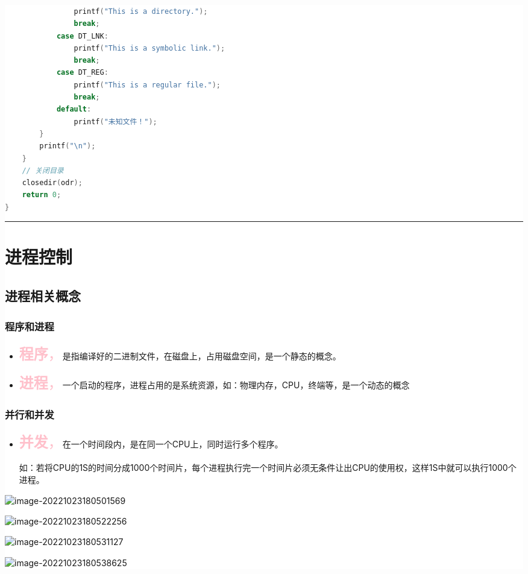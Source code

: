 ```c
				printf("This is a directory.");
				break;
			case DT_LNK:
				printf("This is a symbolic link.");
				break;
			case DT_REG:
				printf("This is a regular file.");
				break;
			default:
				printf("未知文件！");
		}
		printf("\n");
	}
	// 关闭目录
	closedir(odr);
	return 0;
}

```



---



# 进程控制



## 进程相关概念

### 程序和进程

- <font size = 5 color = pink>**程序**，</font>是指编译好的二进制文件，在磁盘上，占用磁盘空间，是一个静态的概念。

- <font size = 5 color = pink>**进程**，</font>一个启动的程序，进程占用的是系统资源，如：物理内存，CPU，终端等，是一个动态的概念

  

### 并行和并发

- <font size = 5 color = pink>**并发**，</font>在一个时间段内，是在同一个CPU上，同时运行多个程序。

  如：若将CPU的1S的时间分成1000个时间片，每个进程执行完一个时间片必须无条件让出CPU的使用权，这样1S中就可以执行1000个进程。

![image-20221023180501569](Linux学习.assets/image-20221023180501569.png)

![image-20221023180522256](Linux学习.assets/image-20221023180522256.png)

![image-20221023180531127](Linux学习.assets/image-20221023180531127.png)

![image-20221023180538625](Linux学习.assets/image-20221023180538625.png)

